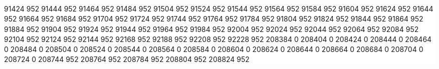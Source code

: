 91424	952
91444	952
91464	952
91484	952
91504	952
91524	952
91544	952
91564	952
91584	952
91604	952
91624	952
91644	952
91664	952
91684	952
91704	952
91724	952
91744	952
91764	952
91784	952
91804	952
91824	952
91844	952
91864	952
91884	952
91904	952
91924	952
91944	952
91964	952
91984	952
92004	952
92024	952
92044	952
92064	952
92084	952
92104	952
92124	952
92144	952
92168	952
92188	952
92208	952
92228	952
208384	0
208404	0
208424	0
208444	0
208464	0
208484	0
208504	0
208524	0
208544	0
208564	0
208584	0
208604	0
208624	0
208644	0
208664	0
208684	0
208704	0
208724	0
208744	952
208764	952
208784	952
208804	952
208824	952
